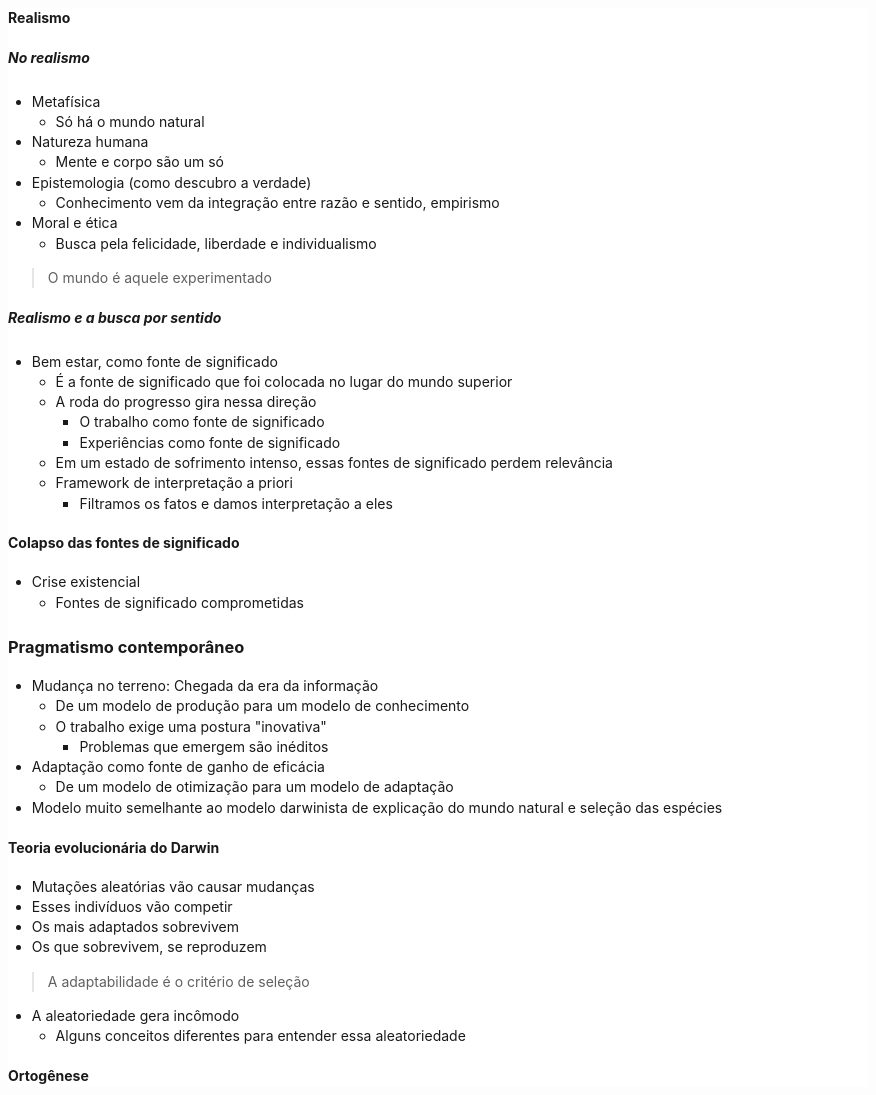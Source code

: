 #### Realismo

##### No realismo

- Metafísica
  - Só há o mundo natural
- Natureza humana
  - Mente e corpo são um só
- Epistemologia (como descubro a verdade)
  - Conhecimento vem da integração entre razão e sentido, empirismo
- Moral e ética
  - Busca pela felicidade, liberdade e individualismo

> O mundo é aquele experimentado

##### Realismo e a busca por sentido

- Bem estar, como fonte de significado
  - É a fonte de significado que foi colocada no lugar do mundo superior
  - A roda do progresso gira nessa direção
    - O trabalho como fonte de significado
    - Experiências como fonte de significado
  - Em um estado de sofrimento intenso, essas fontes de significado perdem relevância
  - Framework de interpretação a priori
    - Filtramos os fatos e damos interpretação a eles

#### Colapso das fontes de significado

- Crise existencial
  - Fontes de significado comprometidas

### Pragmatismo contemporâneo

- Mudança no terreno: Chegada da era da informação
  - De um modelo de produção para um modelo de conhecimento
  - O trabalho exige uma postura "inovativa"
    - Problemas que emergem são inéditos
- Adaptação como fonte de ganho de eficácia
  - De um modelo de otimização para um modelo de adaptação
- Modelo muito semelhante ao modelo darwinista de explicação do mundo natural e seleção das espécies

#### Teoria evolucionária do Darwin

- Mutações aleatórias vão causar mudanças
- Esses indivíduos vão competir
- Os mais adaptados sobrevivem
- Os que sobrevivem, se reproduzem

> A adaptabilidade é o critério de seleção

- A aleatoriedade gera incômodo
  - Alguns conceitos diferentes para entender essa aleatoriedade

#### Ortogênese
